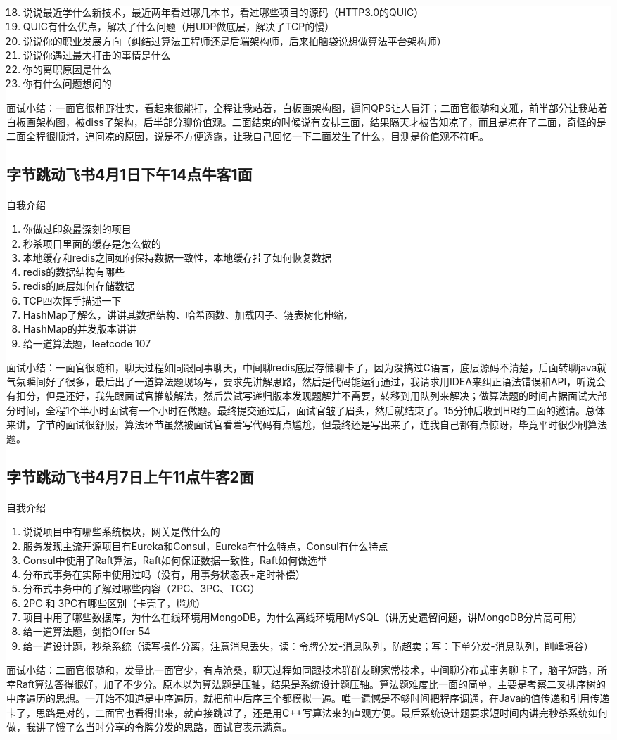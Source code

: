 18. 说说最近学什么新技术，最近两年看过哪几本书，看过哪些项目的源码（HTTP3.0的QUIC）
19. QUIC有什么优点，解决了什么问题（用UDP做底层，解决了TCP的慢）
20. 说说你的职业发展方向（纠结过算法工程师还是后端架构师，后来拍脑袋说想做算法平台架构师）
21. 说说你遇过最大打击的事情是什么
22. 你的离职原因是什么
23. 你有什么问题想问的



面试小结：一面官很粗野壮实，看起来很能打，全程让我站着，白板画架构图，逼问QPS让人冒汗；二面官很随和文雅，前半部分让我站着白板画架构图，被diss了架构，后半部分聊价值观。二面结束的时候说有安排三面，结果隔天才被告知凉了，而且是凉在了二面，奇怪的是二面全程很顺滑，追问凉的原因，说是不方便透露，让我自己回忆一下二面发生了什么，目测是价值观不符吧。



## 字节跳动飞书4月1日下午14点牛客1面

自我介绍

1. 你做过印象最深刻的项目
2. 秒杀项目里面的缓存是怎么做的
3. 本地缓存和redis之间如何保持数据一致性，本地缓存挂了如何恢复数据
4. redis的数据结构有哪些
5. redis的底层如何存储数据
6. TCP四次挥手描述一下
7. HashMap了解么，讲讲其数据结构、哈希函数、加载因子、链表树化伸缩，
8. HashMap的并发版本讲讲
9. 给一道算法题，leetcode 107



面试小结：一面官很随和，聊天过程如同跟同事聊天，中间聊redis底层存储聊卡了，因为没搞过C语言，底层源码不清楚，后面转聊java就气氛瞬间好了很多，最后出了一道算法题现场写，要求先讲解思路，然后是代码能运行通过，我请求用IDEA来纠正语法错误和API，听说会有扣分，但是还好，我先跟面试官推敲解法，然后尝试写递归版本发现题解并不需要，转移到用队列来解决；做算法题的时间占据面试大部分时间，全程1个半小时面试有一个小时在做题。最终提交通过后，面试官皱了眉头，然后就结束了。15分钟后收到HR约二面的邀请。总体来讲，字节的面试很舒服，算法环节虽然被面试官看着写代码有点尴尬，但最终还是写出来了，连我自己都有点惊讶，毕竟平时很少刷算法题。



## 字节跳动飞书4月7日上午11点牛客2面

自我介绍

1. 说说项目中有哪些系统模块，网关是做什么的
2. 服务发现主流开源项目有Eureka和Consul，Eureka有什么特点，Consul有什么特点
3. Consul中使用了Raft算法，Raft如何保证数据一致性，Raft如何做选举
4. 分布式事务在实际中使用过吗（没有，用事务状态表+定时补偿）
5. 分布式事务中的了解过哪些内容（2PC、3PC、TCC）
6. 2PC 和 3PC有哪些区别（卡壳了，尴尬）
7. 项目中用了哪些数据库，为什么在线环境用MongoDB，为什么离线环境用MySQL（讲历史遗留问题，讲MongoDB分片高可用）
8. 给一道算法题，剑指Offer 54
9. 给一道设计题，秒杀系统（读写操作分离，注意消息丢失，读：令牌分发-消息队列，防超卖；写：下单分发-消息队列，削峰填谷）



面试小结：二面官很随和，发量比一面官少，有点沧桑，聊天过程如同跟技术群群友聊家常技术，中间聊分布式事务聊卡了，脑子短路，所幸Raft算法答得很好，加了不少分。原本以为算法题是压轴，结果是系统设计题压轴。算法题难度比一面的简单，主要是考察二叉排序树的中序遍历的思想。一开始不知道是中序遍历，就把前中后序三个都模拟一遍。唯一遗憾是不够时间把程序调通，在Java的值传递和引用传递卡了，思路是对的，二面官也看得出来，就直接跳过了，还是用C++写算法来的直观方便。最后系统设计题要求短时间内讲完秒杀系统如何做，我讲了饿了么当时分享的令牌分发的思路，面试官表示满意。

